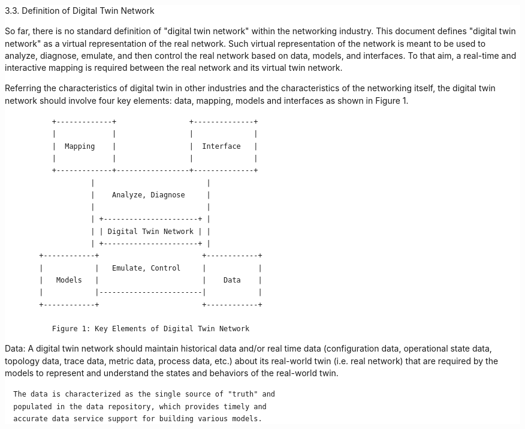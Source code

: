 3.3.  Definition of Digital Twin Network

   So far, there is no standard definition of "digital twin network"
   within the networking industry.  This document defines "digital twin
   network" as a virtual representation of the real network.  Such
   virtual representation of the network is meant to be used to analyze,
   diagnose, emulate, and then control the real network based on data,
   models, and interfaces.  To that aim, a real-time and interactive
   mapping is required between the real network and its virtual twin
   network.

   Referring the characteristics of digital twin in other industries and
   the characteristics of the networking itself, the digital twin
   network should involve four key elements: data, mapping, models and
   interfaces as shown in Figure 1.


               +-------------+                 +--------------+
               |             |                 |              |
               |  Mapping    |                 |  Interface   |
               |             |                 |              |
               +-------------+-----------------+--------------+
                        |                          |
                        |    Analyze, Diagnose     |
                        |                          |
                        | +----------------------+ |
                        | | Digital Twin Network | |
                        | +----------------------+ |
            +------------+                        +------------+
            |            |   Emulate, Control     |            |
            |   Models   |                        |    Data    |
            |            |------------------------|            |
            +------------+                        +------------+

               Figure 1: Key Elements of Digital Twin Network

   Data:  A digital twin network should maintain historical data and/or
      real time data (configuration data, operational state data,
      topology data, trace data, metric data, process data, etc.) about
      its real-world twin (i.e. real network) that are required by the
      models to represent and understand the states and behaviors of the
      real-world twin.

      The data is characterized as the single source of "truth" and
      populated in the data repository, which provides timely and
      accurate data service support for building various models.
